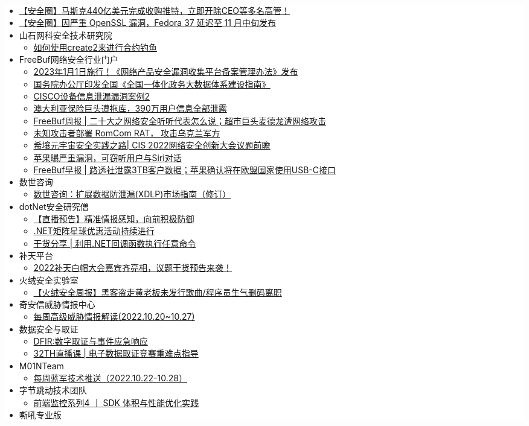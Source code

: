   - [【安全圈】马斯克440亿美元完成收购推特，立即开除CEO等多名高管！](https://mp.weixin.qq.com/s?__biz=MzIzMzE4NDU1OQ==&mid=2652022381&idx=4&sn=c8179dea14bf563344f66d3a7e9d1429&chksm=f36f8a2dc418033ba1e6949a5595f6a105be468d4be0e4290e48e05356fa06fa9d229eef31c2&scene=58&subscene=0#rd)
  - [【安全圈】因严重 OpenSSL 漏洞，Fedora 37 延迟至 11 月中旬发布](https://mp.weixin.qq.com/s?__biz=MzIzMzE4NDU1OQ==&mid=2652022381&idx=5&sn=4caa05eb4b770d746b59e3aa33929523&chksm=f36f8a2dc418033bab6ea2bd74c0f9efbbb315343ed130a0f32b40da6eadf50dcd7c574a1395&scene=58&subscene=0#rd)
- 山石网科安全技术研究院
  - [如何使用create2来进行合约钓鱼](https://mp.weixin.qq.com/s?__biz=MzUzMDUxNTE1Mw==&mid=2247497230&idx=1&sn=b67c506ad5aba0c66fe2539bd1a0cfa9&chksm=fa5223b0cd25aaa66ad3553d17b3de8d03d7723a0f05f980b720030fc27318735c7b3d1429dd&scene=58&subscene=0#rd)
- FreeBuf网络安全行业门户
  - [2023年1月1日施行！《网络产品安全漏洞收集平台备案管理办法》发布](https://www.freebuf.com/news/348234.html)
  - [国务院办公厅印发全国《全国一体化政务大数据体系建设指南》](https://www.freebuf.com/news/348227.html)
  - [CISCO设备信息泄漏漏洞案例2](https://www.freebuf.com/vuls/348162.html)
  - [澳大利亚保险巨头遭拖库，390万用户信息全部泄露](https://www.freebuf.com/news/348159.html)
  - [FreeBuf周报 | 二十大之网络安全听听代表怎么说；超市巨头麦德龙遭网络攻击](https://www.freebuf.com/news/348154.html)
  - [未知攻击者部署 RomCom RAT， 攻击乌克兰军方](https://www.freebuf.com/news/348151.html)
  - [希壤元宇宙安全实践之路| CIS 2022网络安全创新大会议题前瞻](https://www.freebuf.com/fevents/348125.html)
  - [苹果曝严重漏洞，可窃听用户与Siri对话](https://www.freebuf.com/news/348108.html)
  - [FreeBuf早报 | 路透社泄露3TB客户数据；苹果确认将在欧盟国家使用USB-C接口](https://www.freebuf.com/articles/348088.html)
- 数世咨询
  - [数世咨询：扩展数据防泄漏(XDLP)市场指南（修订）](https://mp.weixin.qq.com/s?__biz=MzkxNzA3MTgyNg==&mid=2247495869&idx=1&sn=6275dace37e77f6fc81761b90be6ffb5&chksm=c1448200f6330b163dc8cd3812da485214e1df489016356cba74c3cf7b460347e1d3ba610e5b&scene=58&subscene=0#rd)
- dotNet安全研究僧
  - [【直播预告】精准情报感知，向前积极防御](https://mp.weixin.qq.com/s?__biz=MzUyOTc3NTQ5MA==&mid=2247487008&idx=1&sn=3302d1b3bc9c4d081c3e6e72018b003d&chksm=fa5aa0cdcd2d29db0dbfaf13ed70c5bf4d891d51e4aedc27df9cb05f43a6d4f9cd7a36f7f97f&scene=58&subscene=0#rd)
  - [.NET矩阵星球优惠活动持续进行](https://mp.weixin.qq.com/s?__biz=MzUyOTc3NTQ5MA==&mid=2247487008&idx=2&sn=13a3f21712f3839e0b10a7d5016083f3&chksm=fa5aa0cdcd2d29db95f6172ca6d2c001d68da48aba13eea2eb3a2933c6adcf5945fa48af461b&scene=58&subscene=0#rd)
  - [干货分享 | 利用.NET回调函数执行任意命令](https://mp.weixin.qq.com/s?__biz=MzUyOTc3NTQ5MA==&mid=2247487008&idx=3&sn=66fd2cced2a681ddfede9950706ff760&chksm=fa5aa0cdcd2d29db75c12019dc92cacc9579bc948d648c5cbbb47b336e2de0c46f0c0976128b&scene=58&subscene=0#rd)
- 补天平台
  - [2022补天白帽大会嘉宾齐亮相，议题干货预告来袭！](https://mp.weixin.qq.com/s?__biz=MzI2NzY5MDI3NQ==&mid=2247495262&idx=1&sn=c2f0de14b7bb466e41840b7a7ac5bc78&chksm=eaf9a612dd8e2f0445a77fb99bb0d0121378410ce60daf3cce79f046d7a03243cf57da01883f&scene=58&subscene=0#rd)
- 火绒安全实验室
  - [【火绒安全周报】黑客盗走黄老板未发行歌曲/程序员生气删码离职](https://mp.weixin.qq.com/s?__biz=MzI3NjYzMDM1Mg==&mid=2247510389&idx=1&sn=2d0d13e2ac78f3df96841cb4d83425ab&chksm=eb70774adc07fe5c140914087023f61434300ca7e8d6b96ea5f542b711dddcc61134e822a267&scene=58&subscene=0#rd)
- 奇安信威胁情报中心
  - [每周高级威胁情报解读(2022.10.20~10.27)](https://mp.weixin.qq.com/s?__biz=MzI2MDc2MDA4OA==&mid=2247504182&idx=1&sn=bc9840cdeb77eb47411c220111a43118&chksm=ea662641dd11af57b5185547ae64f7b1a7757b66fd502b94fffd3eeef394fac8a8b2226168b1&scene=58&subscene=0#rd)
- 数据安全与取证
  - [DFIR:数字取证与事件应急响应](https://mp.weixin.qq.com/s?__biz=MzIyNzU0NjIyMg==&mid=2247487061&idx=1&sn=034583d9035a70c808684073cefedadc&chksm=e85ecb54df2942422202aeff4ce57bf1cc4a28607ba6022bf1bf58682a2e58d2b152bbb99cab&scene=58&subscene=0#rd)
  - [32TH直播课 | 电子数据取证竞赛重难点指导](https://mp.weixin.qq.com/s?__biz=MzIyNzU0NjIyMg==&mid=2247487061&idx=2&sn=1515fb8d46a8cdf14a13b865610b9fa7&chksm=e85ecb54df29424256f23ca1958a319e9e00e5db26a49d7640c3e97c68e0456e0ef2d9ff2a2c&scene=58&subscene=0#rd)
- M01NTeam
  - [每周蓝军技术推送（2022.10.22-10.28）](https://mp.weixin.qq.com/s?__biz=MzkyMTI0NjA3OA==&mid=2247490012&idx=1&sn=1a47a91e1cfb523577bd6230e98cbd9c&chksm=c187d9cdf6f050dbadbf76a31a122df14d0967a6bda819ab7843e9c6e6a5b3c361f896d22adc&scene=58&subscene=0#rd)
- 字节跳动技术团队
  - [前端监控系列4 ｜ SDK 体积与性能优化实践](https://mp.weixin.qq.com/s?__biz=MzI1MzYzMjE0MQ==&mid=2247499658&idx=1&sn=c02ab0abc683f9869c1328c9a3873fd4&chksm=e9d33468dea4bd7e1f8f3b8ffa93e2a6a2a9e6d688f3a00bd7e18da218a30f9e3c6a698123ae&scene=58&subscene=0#rd)
- 嘶吼专业版